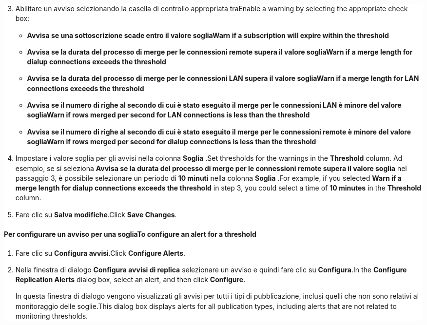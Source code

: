 3.  <span data-ttu-id="d2d49-149">Abilitare un avviso selezionando la casella di controllo appropriata tra</span><span class="sxs-lookup"><span data-stu-id="d2d49-149">Enable a warning by selecting the appropriate check box:</span></span>  
  
    -   <span data-ttu-id="d2d49-150">**Avvisa se una sottoscrizione scade entro il valore soglia**</span><span class="sxs-lookup"><span data-stu-id="d2d49-150">**Warn if a subscription will expire within the threshold**</span></span>  
  
    -   <span data-ttu-id="d2d49-151">**Avvisa se la durata del processo di merge per le connessioni remote supera il valore soglia**</span><span class="sxs-lookup"><span data-stu-id="d2d49-151">**Warn if a merge length for dialup connections exceeds the threshold**</span></span>  
  
    -   <span data-ttu-id="d2d49-152">**Avvisa se la durata del processo di merge per le connessioni LAN supera il valore soglia**</span><span class="sxs-lookup"><span data-stu-id="d2d49-152">**Warn if a merge length for LAN connections exceeds the threshold**</span></span>  
  
    -   <span data-ttu-id="d2d49-153">**Avvisa se il numero di righe al secondo di cui è stato eseguito il merge per le connessioni LAN è minore del valore soglia**</span><span class="sxs-lookup"><span data-stu-id="d2d49-153">**Warn if rows merged per second for LAN connections is less than the threshold**</span></span>  
  
    -   <span data-ttu-id="d2d49-154">**Avvisa se il numero di righe al secondo di cui è stato eseguito il merge per le connessioni remote è minore del valore soglia**</span><span class="sxs-lookup"><span data-stu-id="d2d49-154">**Warn if rows merged per second for dialup connections is less than the threshold**</span></span>  
  
4.  <span data-ttu-id="d2d49-155">Impostare i valore soglia per gli avvisi nella colonna **Soglia** .</span><span class="sxs-lookup"><span data-stu-id="d2d49-155">Set thresholds for the warnings in the **Threshold** column.</span></span> <span data-ttu-id="d2d49-156">Ad esempio, se si seleziona **Avvisa se la durata del processo di merge per le connessioni remote supera il valore soglia** nel passaggio 3, è possibile selezionare un periodo di **10 minuti** nella colonna **Soglia** .</span><span class="sxs-lookup"><span data-stu-id="d2d49-156">For example, if you selected **Warn if a merge length for dialup connections exceeds the threshold** in step 3, you could select a time of **10 minutes** in the **Threshold** column.</span></span>  
  
5.  <span data-ttu-id="d2d49-157">Fare clic su **Salva modifiche**.</span><span class="sxs-lookup"><span data-stu-id="d2d49-157">Click **Save Changes**.</span></span>  
  
#### <a name="to-configure-an-alert-for-a-threshold"></a><span data-ttu-id="d2d49-158">Per configurare un avviso per una soglia</span><span class="sxs-lookup"><span data-stu-id="d2d49-158">To configure an alert for a threshold</span></span>  
  
1.  <span data-ttu-id="d2d49-159">Fare clic su **Configura avvisi**.</span><span class="sxs-lookup"><span data-stu-id="d2d49-159">Click **Configure Alerts**.</span></span>  
  
2.  <span data-ttu-id="d2d49-160">Nella finestra di dialogo **Configura avvisi di replica** selezionare un avviso e quindi fare clic su **Configura**.</span><span class="sxs-lookup"><span data-stu-id="d2d49-160">In the **Configure Replication Alerts** dialog box, select an alert, and then click **Configure**.</span></span>  
  
     <span data-ttu-id="d2d49-161">In questa finestra di dialogo vengono visualizzati gli avvisi per tutti i tipi di pubblicazione, inclusi quelli che non sono relativi al monitoraggio delle soglie.</span><span class="sxs-lookup"><span data-stu-id="d2d49-161">This dialog box displays alerts for all publication types, including alerts that are not related to monitoring thresholds.</span></span>  
  